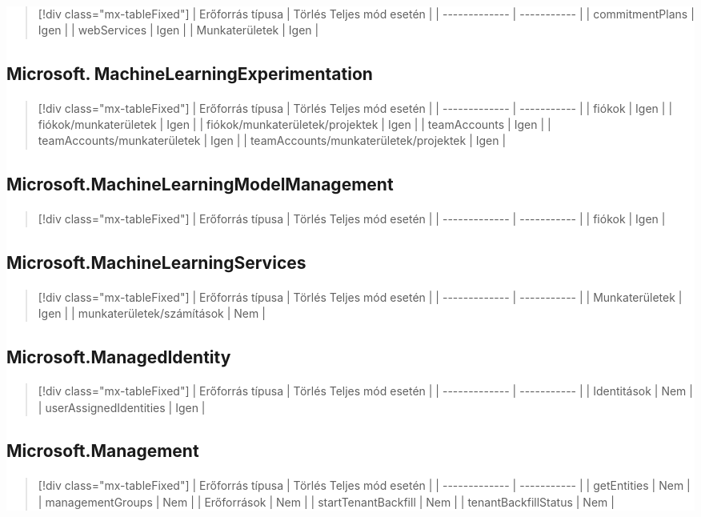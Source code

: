 > [!div class="mx-tableFixed"]
> | Erőforrás típusa | Törlés Teljes mód esetén |
> | ------------- | ----------- |
> | commitmentPlans | Igen | 
> | webServices | Igen | 
> | Munkaterületek | Igen | 

## <a name="microsoftmachinelearningexperimentation"></a>Microsoft. MachineLearningExperimentation

> [!div class="mx-tableFixed"]
> | Erőforrás típusa | Törlés Teljes mód esetén |
> | ------------- | ----------- |
> | fiókok | Igen | 
> | fiókok/munkaterületek | Igen | 
> | fiókok/munkaterületek/projektek | Igen | 
> | teamAccounts | Igen | 
> | teamAccounts/munkaterületek | Igen | 
> | teamAccounts/munkaterületek/projektek | Igen | 

## <a name="microsoftmachinelearningmodelmanagement"></a>Microsoft.MachineLearningModelManagement

> [!div class="mx-tableFixed"]
> | Erőforrás típusa | Törlés Teljes mód esetén |
> | ------------- | ----------- |
> | fiókok | Igen | 

## <a name="microsoftmachinelearningservices"></a>Microsoft.MachineLearningServices
> [!div class="mx-tableFixed"]
> | Erőforrás típusa | Törlés Teljes mód esetén |
> | ------------- | ----------- |
> | Munkaterületek | Igen | 
> | munkaterületek/számítások | Nem | 

## <a name="microsoftmanagedidentity"></a>Microsoft.ManagedIdentity

> [!div class="mx-tableFixed"]
> | Erőforrás típusa | Törlés Teljes mód esetén |
> | ------------- | ----------- |
> | Identitások | Nem | 
> | userAssignedIdentities | Igen | 

## <a name="microsoftmanagement"></a>Microsoft.Management

> [!div class="mx-tableFixed"]
> | Erőforrás típusa | Törlés Teljes mód esetén |
> | ------------- | ----------- |
> | getEntities | Nem | 
> | managementGroups | Nem | 
> | Erőforrások | Nem | 
> | startTenantBackfill | Nem | 
> | tenantBackfillStatus | Nem | 
